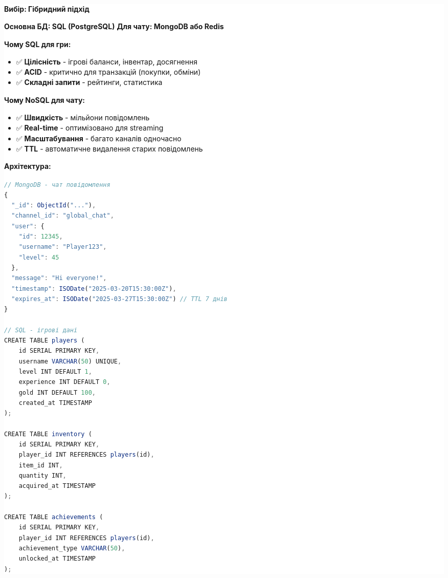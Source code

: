 **Вибір: Гібридний підхід**

**Основна БД: SQL (PostgreSQL)**
**Для чату: MongoDB або Redis**

**Чому SQL для гри:**
- ✅ **Цілісність** - ігрові баланси, інвентар, досягнення
- ✅ **ACID** - критично для транзакцій (покупки, обміни)
- ✅ **Складні запити** - рейтинги, статистика

**Чому NoSQL для чату:**
- ✅ **Швидкість** - мільйони повідомлень
- ✅ **Real-time** - оптимізовано для streaming
- ✅ **Масштабування** - багато каналів одночасно
- ✅ **TTL** - автоматичне видалення старих повідомлень

**Архітектура:**

```javascript
// MongoDB - чат повідомлення
{
  "_id": ObjectId("..."),
  "channel_id": "global_chat",
  "user": {
    "id": 12345,
    "username": "Player123",
    "level": 45
  },
  "message": "Hi everyone!",
  "timestamp": ISODate("2025-03-20T15:30:00Z"),
  "expires_at": ISODate("2025-03-27T15:30:00Z") // TTL 7 днів
}

// SQL - ігрові дані
CREATE TABLE players (
    id SERIAL PRIMARY KEY,
    username VARCHAR(50) UNIQUE,
    level INT DEFAULT 1,
    experience INT DEFAULT 0,
    gold INT DEFAULT 100,
    created_at TIMESTAMP
);

CREATE TABLE inventory (
    id SERIAL PRIMARY KEY,
    player_id INT REFERENCES players(id),
    item_id INT,
    quantity INT,
    acquired_at TIMESTAMP
);

CREATE TABLE achievements (
    id SERIAL PRIMARY KEY,
    player_id INT REFERENCES players(id),
    achievement_type VARCHAR(50),
    unlocked_at TIMESTAMP
);
```
